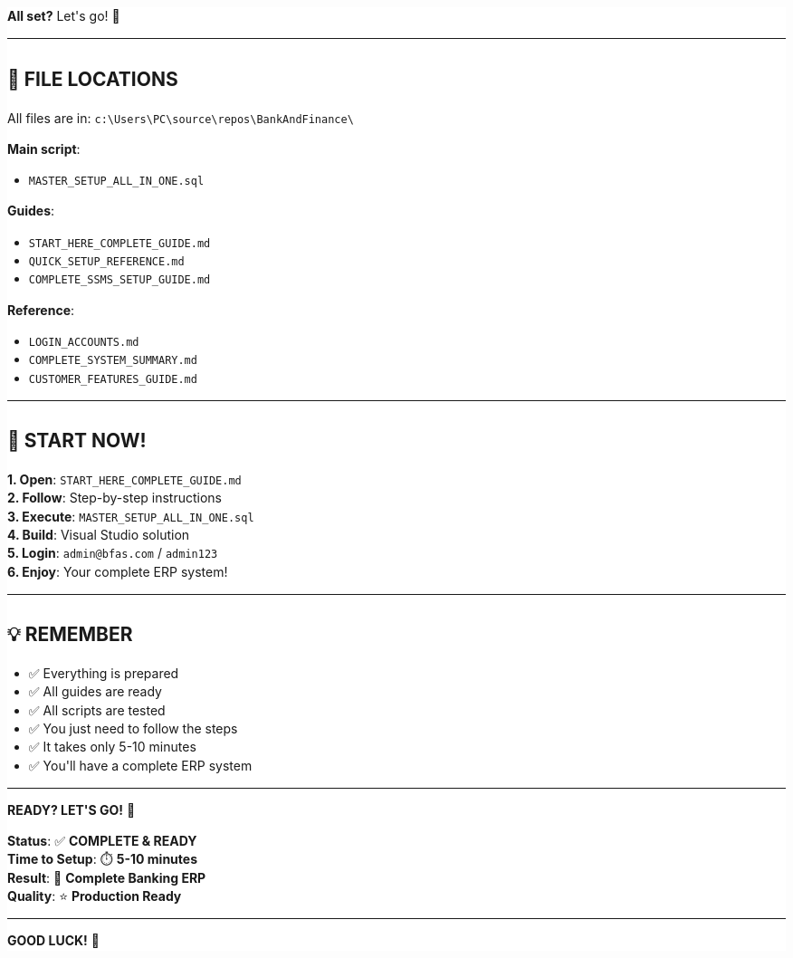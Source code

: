**All set?** Let's go! 🚀

---

## 🔗 **FILE LOCATIONS**

All files are in: `c:\Users\PC\source\repos\BankAndFinance\`

**Main script**:
- `MASTER_SETUP_ALL_IN_ONE.sql`

**Guides**:
- `START_HERE_COMPLETE_GUIDE.md`
- `QUICK_SETUP_REFERENCE.md`
- `COMPLETE_SSMS_SETUP_GUIDE.md`

**Reference**:
- `LOGIN_ACCOUNTS.md`
- `COMPLETE_SYSTEM_SUMMARY.md`
- `CUSTOMER_FEATURES_GUIDE.md`

---

## 🎯 **START NOW!**

**1. Open**: `START_HERE_COMPLETE_GUIDE.md`  
**2. Follow**: Step-by-step instructions  
**3. Execute**: `MASTER_SETUP_ALL_IN_ONE.sql`  
**4. Build**: Visual Studio solution  
**5. Login**: `admin@bfas.com` / `admin123`  
**6. Enjoy**: Your complete ERP system!

---

## 💡 **REMEMBER**

- ✅ Everything is prepared
- ✅ All guides are ready
- ✅ All scripts are tested
- ✅ You just need to follow the steps
- ✅ It takes only 5-10 minutes
- ✅ You'll have a complete ERP system

---

**READY? LET'S GO!** 🚀

**Status**: ✅ **COMPLETE & READY**  
**Time to Setup**: ⏱️ **5-10 minutes**  
**Result**: 🏦 **Complete Banking ERP**  
**Quality**: ⭐ **Production Ready**

---

**GOOD LUCK!** 🎉
